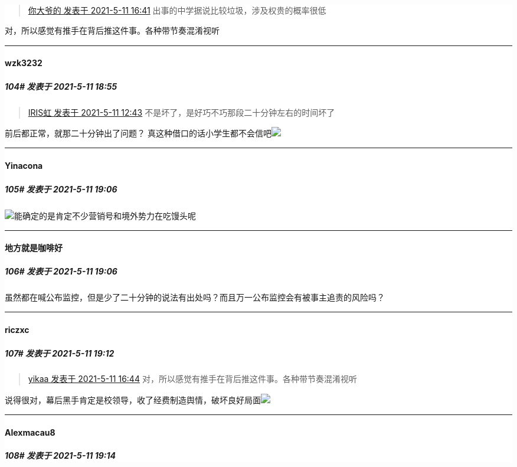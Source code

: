 
<blockquote><a href="httphttps://bbs.saraba1st.com/2b/forum.php?mod=redirect&amp;goto=findpost&amp;pid=51213597&amp;ptid=2003424" target="_blank">你大爷的 发表于 2021-5-11 16:41</a>
出事的中学据说比较垃圾，涉及权贵的概率很低</blockquote>
对，所以感觉有推手在背后推这件事。各种带节奏混淆视听


*****

####  wzk3232  
##### 104#       发表于 2021-5-11 18:55


<blockquote><a href="httphttps://bbs.saraba1st.com/2b/forum.php?mod=redirect&amp;goto=findpost&amp;pid=51210552&amp;ptid=2003424" target="_blank">IRIS虹 发表于 2021-5-11 12:43</a>
不是坏了，是好巧不巧那段二十分钟左右的时间坏了</blockquote>
前后都正常，就那二十分钟出了问题？
真这种借口的话小学生都不会信吧<img src="https://static.saraba1st.com/image/smiley/face2017/067.png" referrerpolicy="no-referrer">


*****

####  Yinacona  
##### 105#       发表于 2021-5-11 19:06


<img src="https://static.saraba1st.com/image/smiley/face2017/067.png" referrerpolicy="no-referrer">能确定的是肯定不少营销号和境外势力在吃馒头呢


*****

####  地方就是咖啡好  
##### 106#       发表于 2021-5-11 19:06


虽然都在喊公布监控，但是少了二十分钟的说法有出处吗？而且万一公布监控会有被事主追责的风险吗？


*****

####  riczxc  
##### 107#       发表于 2021-5-11 19:12


<blockquote><a href="httphttps://bbs.saraba1st.com/2b/forum.php?mod=redirect&amp;goto=findpost&amp;pid=51213648&amp;ptid=2003424" target="_blank">yikaa 发表于 2021-5-11 16:44</a>
对，所以感觉有推手在背后推这件事。各种带节奏混淆视听</blockquote>
说得很对，幕后黑手肯定是校领导，收了经费制造舆情，破坏良好局面<img src="https://static.saraba1st.com/image/smiley/face2017/065.png" referrerpolicy="no-referrer">


*****

####  Alexmacau8  
##### 108#       发表于 2021-5-11 19:14

